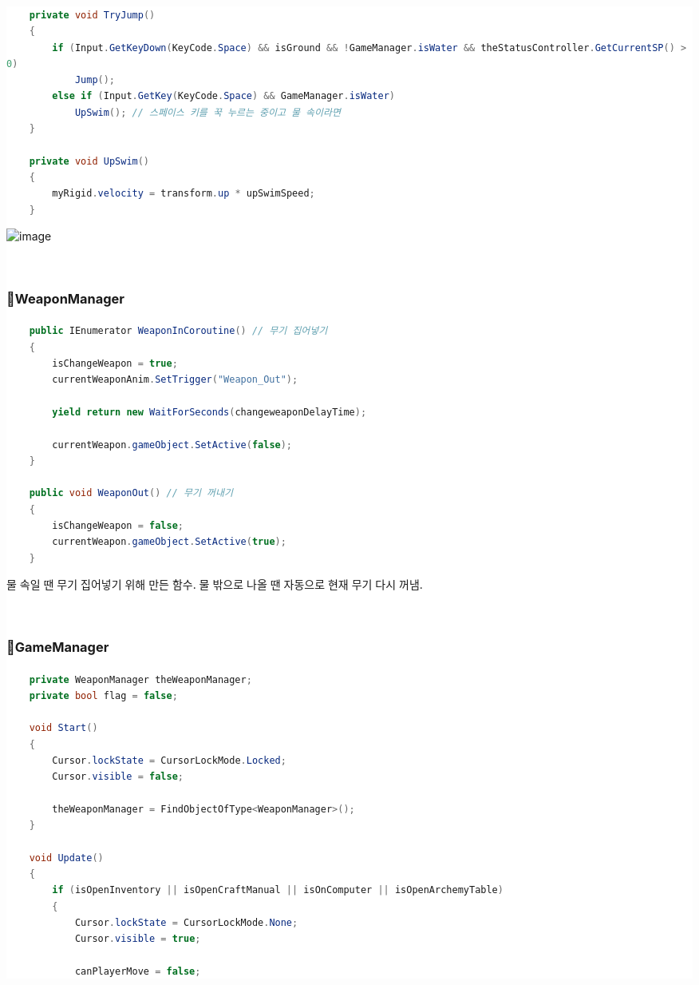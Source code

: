 ```c#
    private void TryJump()
    {
        if (Input.GetKeyDown(KeyCode.Space) && isGround && !GameManager.isWater && theStatusController.GetCurrentSP() > 0) 
            Jump();
        else if (Input.GetKey(KeyCode.Space) && GameManager.isWater)
            UpSwim(); // 스페이스 키를 꾹 누르는 중이고 물 속이라면 
    }

    private void UpSwim()
    {
        myRigid.velocity = transform.up * upSwimSpeed;
    }
```

![image](https://user-images.githubusercontent.com/42318591/102083618-322fc380-3e57-11eb-803a-5e82c22824da.png)


<br>

### 📜WeaponManager

```c#
    public IEnumerator WeaponInCoroutine() // 무기 집어넣기
    {
        isChangeWeapon = true;
        currentWeaponAnim.SetTrigger("Weapon_Out");

        yield return new WaitForSeconds(changeweaponDelayTime);

        currentWeapon.gameObject.SetActive(false);
    }

    public void WeaponOut() // 무기 꺼내기
    {
        isChangeWeapon = false;
        currentWeapon.gameObject.SetActive(true);
    }
```

물 속일 땐 무기 집어넣기 위해 만든 함수. 물 밖으로 나올 땐 자동으로 현재 무기 다시 꺼냄.

<br>

### 📜GameManager

```c#
    private WeaponManager theWeaponManager;
    private bool flag = false;

    void Start()
    {
        Cursor.lockState = CursorLockMode.Locked;
        Cursor.visible = false;

        theWeaponManager = FindObjectOfType<WeaponManager>();
    }

    void Update()
    {
        if (isOpenInventory || isOpenCraftManual || isOnComputer || isOpenArchemyTable)
        {
            Cursor.lockState = CursorLockMode.None;
            Cursor.visible = true;

            canPlayerMove = false;
```
